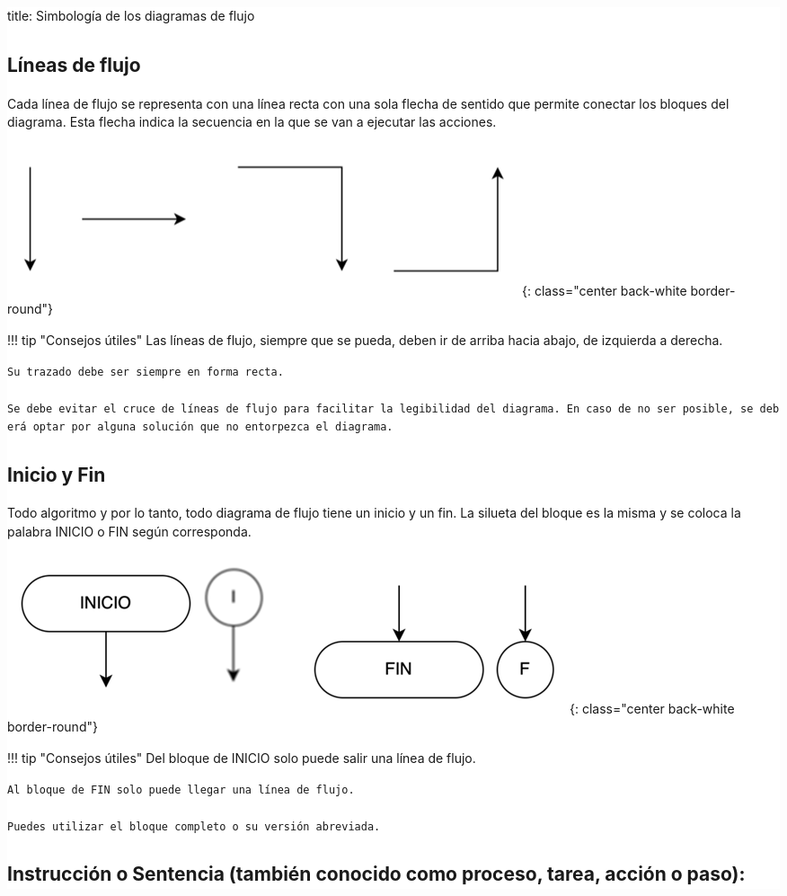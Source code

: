 title: Simbología de los diagramas de flujo

## Líneas de flujo

Cada línea de flujo se representa con una línea recta con una sola flecha de sentido que permite conectar los bloques del diagrama. Esta flecha indica la secuencia en la que se van a ejecutar las acciones.

![Alt text](imagenes/simbologia-lineas-de-flujo.png){: class="center back-white border-round"}

!!! tip "Consejos útiles"
    Las líneas de flujo, siempre que se pueda, deben ir de arriba hacia abajo, de izquierda a derecha.
    
    Su trazado debe ser siempre en forma recta.
    
    Se debe evitar el cruce de líneas de flujo para facilitar la legibilidad del diagrama. En caso de no ser posible, se deberá optar por alguna solución que no entorpezca el diagrama.

## Inicio y Fin

Todo algoritmo y por lo tanto, todo diagrama de flujo tiene un inicio y un fin.
La silueta del bloque es la misma y se coloca la palabra INICIO o FIN según corresponda. 

![Alt text](imagenes/simbologia-inicio-y-fin.png){: class="center back-white border-round"}

!!! tip "Consejos útiles"
    Del bloque de INICIO solo puede salir una línea de flujo.

    Al bloque de FIN solo puede llegar una línea de flujo.

    Puedes utilizar el bloque completo o su versión abreviada.

## Instrucción o Sentencia (también conocido como proceso, tarea, acción o paso): 
